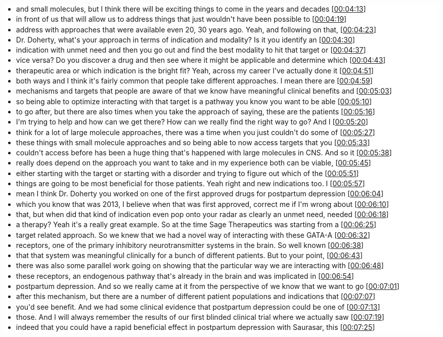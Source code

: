 *  and small molecules, but I think there will be exciting things to come in the years and decades [[00:04:13](https://www.youtube.com/watch?v=fcK_XiGzfaw&t=253.0s)]
*  in front of us that will allow us to address things that just wouldn't have been possible to [[00:04:19](https://www.youtube.com/watch?v=fcK_XiGzfaw&t=259.0s)]
*  address with approaches that were available even 20, 30 years ago. Yeah, and following on that, [[00:04:23](https://www.youtube.com/watch?v=fcK_XiGzfaw&t=263.0s)]
*  Dr. Doherty, what's your approach in terms of indication and modality? Is it you identify an [[00:04:30](https://www.youtube.com/watch?v=fcK_XiGzfaw&t=270.0s)]
*  indication with unmet need and then you go out and find the best modality to hit that target or [[00:04:37](https://www.youtube.com/watch?v=fcK_XiGzfaw&t=277.0s)]
*  vice versa? Do you discover a drug and then see where it might be applicable and determine which [[00:04:43](https://www.youtube.com/watch?v=fcK_XiGzfaw&t=283.0s)]
*  therapeutic area or which indication is the bright fit? Yeah, across my career I've actually done it [[00:04:51](https://www.youtube.com/watch?v=fcK_XiGzfaw&t=291.0s)]
*  both ways and I think it's fairly common that people take different approaches. I mean there are [[00:04:59](https://www.youtube.com/watch?v=fcK_XiGzfaw&t=299.0s)]
*  mechanisms and targets that people are aware of that we know have meaningful clinical benefits and [[00:05:03](https://www.youtube.com/watch?v=fcK_XiGzfaw&t=303.0s)]
*  so being able to optimize interacting with that target is a pathway you know you want to be able [[00:05:10](https://www.youtube.com/watch?v=fcK_XiGzfaw&t=310.0s)]
*  to go after, but there are also times when you take the approach of saying, these are the patients [[00:05:16](https://www.youtube.com/watch?v=fcK_XiGzfaw&t=316.0s)]
*  I'm trying to help and how can we get there? How can we really find the right way to go? And I [[00:05:20](https://www.youtube.com/watch?v=fcK_XiGzfaw&t=320.0s)]
*  think for a lot of large molecule approaches, there was a time when you just couldn't do some of [[00:05:27](https://www.youtube.com/watch?v=fcK_XiGzfaw&t=327.0s)]
*  these things with small molecule approaches and so being able to now access targets that you [[00:05:33](https://www.youtube.com/watch?v=fcK_XiGzfaw&t=333.0s)]
*  couldn't access before has been a huge thing that's happened with large molecules in CNS. And so it [[00:05:38](https://www.youtube.com/watch?v=fcK_XiGzfaw&t=338.0s)]
*  really does depend on the approach you want to take and in my experience both can be viable, [[00:05:45](https://www.youtube.com/watch?v=fcK_XiGzfaw&t=345.0s)]
*  either starting with the target or starting with a disorder and trying to figure out which of the [[00:05:51](https://www.youtube.com/watch?v=fcK_XiGzfaw&t=351.0s)]
*  things are going to be most beneficial for those patients. Yeah right and new indications too. I [[00:05:57](https://www.youtube.com/watch?v=fcK_XiGzfaw&t=357.0s)]
*  mean I think Dr. Doherty you worked on one of the first approved drugs for postpartum depression [[00:06:04](https://www.youtube.com/watch?v=fcK_XiGzfaw&t=364.0s)]
*  which you know that was 2013, I believe when that was first approved, correct me if I'm wrong about [[00:06:10](https://www.youtube.com/watch?v=fcK_XiGzfaw&t=370.0s)]
*  that, but when did that kind of indication even pop onto your radar as clearly an unmet need, needed [[00:06:18](https://www.youtube.com/watch?v=fcK_XiGzfaw&t=378.0s)]
*  a therapy? Yeah it's a really great example. So at the time Sage Therapeutics was starting from a [[00:06:25](https://www.youtube.com/watch?v=fcK_XiGzfaw&t=385.0s)]
*  target related approach. So we knew that we had a novel way of interacting with these GATA-A [[00:06:32](https://www.youtube.com/watch?v=fcK_XiGzfaw&t=392.0s)]
*  receptors, one of the primary inhibitory neurotransmitter systems in the brain. So well known [[00:06:38](https://www.youtube.com/watch?v=fcK_XiGzfaw&t=398.0s)]
*  that that system was meaningful clinically for a bunch of different patients. But to your point, [[00:06:43](https://www.youtube.com/watch?v=fcK_XiGzfaw&t=403.0s)]
*  there was also some parallel work going on showing that the particular way we are interacting with [[00:06:48](https://www.youtube.com/watch?v=fcK_XiGzfaw&t=408.0s)]
*  these receptors, an endogenous pathway that's already in the brain and was implicated in [[00:06:54](https://www.youtube.com/watch?v=fcK_XiGzfaw&t=414.0s)]
*  postpartum depression. And so we really came at it from the perspective of we know that we want to go [[00:07:01](https://www.youtube.com/watch?v=fcK_XiGzfaw&t=421.0s)]
*  after this mechanism, but there are a number of different patient populations and indications that [[00:07:07](https://www.youtube.com/watch?v=fcK_XiGzfaw&t=427.0s)]
*  you'd see benefit. And we had some clinical evidence that postpartum depression could be one of [[00:07:13](https://www.youtube.com/watch?v=fcK_XiGzfaw&t=433.0s)]
*  those. And I will always remember the results of our first blinded clinical trial where we actually saw [[00:07:19](https://www.youtube.com/watch?v=fcK_XiGzfaw&t=439.0s)]
*  indeed that you could have a rapid beneficial effect in postpartum depression with Saurasar, this [[00:07:25](https://www.youtube.com/watch?v=fcK_XiGzfaw&t=445.0s)]
